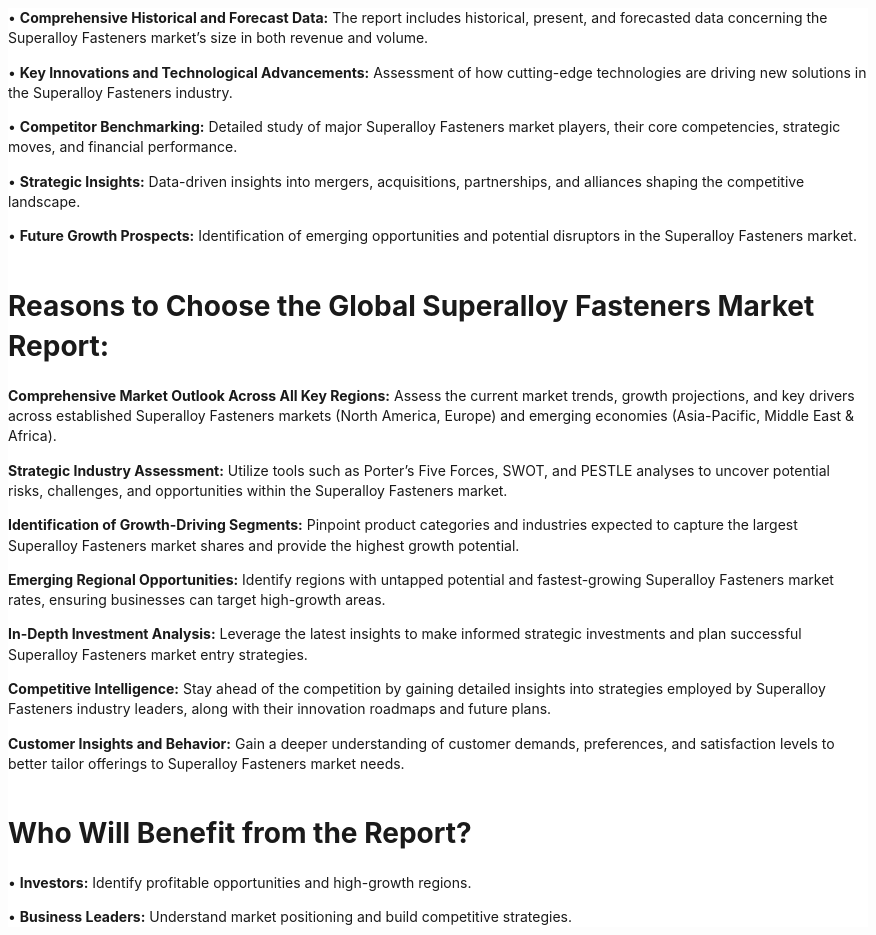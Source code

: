• <strong>Comprehensive Historical and Forecast Data:</strong> The report includes historical, present, and forecasted data concerning the Superalloy Fasteners market’s size in both revenue and volume.

• <strong>Key Innovations and Technological Advancements:</strong> Assessment of how cutting-edge technologies are driving new solutions in the Superalloy Fasteners industry.

• <strong>Competitor Benchmarking:</strong> Detailed study of major Superalloy Fasteners market players, their core competencies, strategic moves, and financial performance.

• <strong>Strategic Insights:</strong> Data-driven insights into mergers, acquisitions, partnerships, and alliances shaping the competitive landscape.

• <strong>Future Growth Prospects:</strong> Identification of emerging opportunities and potential disruptors in the Superalloy Fasteners market.

# <strong>Reasons to Choose the Global Superalloy Fasteners Market Report:</strong>

<strong>Comprehensive Market Outlook Across All Key Regions:</strong>
Assess the current market trends, growth projections, and key drivers across established Superalloy Fasteners markets (North America, Europe) and emerging economies (Asia-Pacific, Middle East & Africa).

<strong>Strategic Industry Assessment:</strong>
Utilize tools such as Porter’s Five Forces, SWOT, and PESTLE analyses to uncover potential risks, challenges, and opportunities within the Superalloy Fasteners market.

<strong>Identification of Growth-Driving Segments:</strong>
Pinpoint product categories and industries expected to capture the largest Superalloy Fasteners market shares and provide the highest growth potential.

<strong>Emerging Regional Opportunities:</strong>
Identify regions with untapped potential and fastest-growing Superalloy Fasteners market rates, ensuring businesses can target high-growth areas.

<strong>In-Depth Investment Analysis:</strong>
Leverage the latest insights to make informed strategic investments and plan successful Superalloy Fasteners market entry strategies.

<strong>Competitive Intelligence:</strong>
Stay ahead of the competition by gaining detailed insights into strategies employed by Superalloy Fasteners industry leaders, along with their innovation roadmaps and future plans.

<strong>Customer Insights and Behavior:</strong>
Gain a deeper understanding of customer demands, preferences, and satisfaction levels to better tailor offerings to Superalloy Fasteners market needs.

# <strong>Who Will Benefit from the Report?</strong>

• <strong>Investors:</strong> Identify profitable opportunities and high-growth regions.

• <strong>Business Leaders:</strong> Understand market positioning and build competitive strategies.
